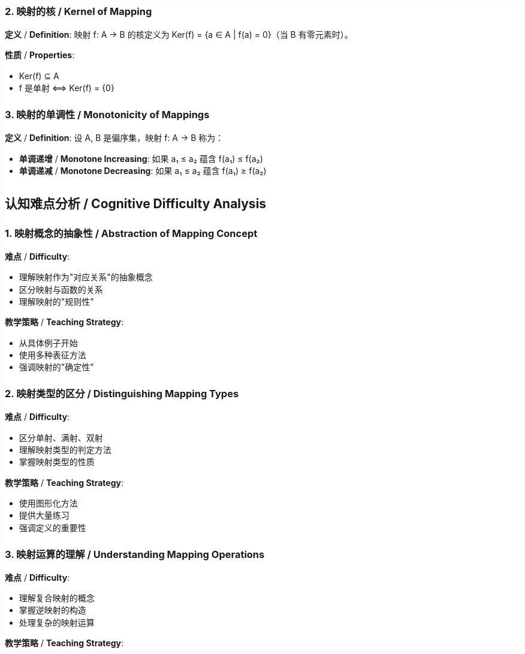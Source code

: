 ### 2. 映射的核 / Kernel of Mapping

**定义** / **Definition**: 映射 f: A → B 的核定义为 Ker(f) = {a ∈ A | f(a) = 0}（当 B 有零元素时）。

**性质** / **Properties**:

- Ker(f) ⊆ A
- f 是单射 ⟺ Ker(f) = {0}

### 3. 映射的单调性 / Monotonicity of Mappings

**定义** / **Definition**: 设 A, B 是偏序集，映射 f: A → B 称为：

- **单调递增** / **Monotone Increasing**: 如果 a₁ ≤ a₂ 蕴含 f(a₁) ≤ f(a₂)
- **单调递减** / **Monotone Decreasing**: 如果 a₁ ≤ a₂ 蕴含 f(a₁) ≥ f(a₂)

## 认知难点分析 / Cognitive Difficulty Analysis

### 1. 映射概念的抽象性 / Abstraction of Mapping Concept

**难点** / **Difficulty**:

- 理解映射作为"对应关系"的抽象概念
- 区分映射与函数的关系
- 理解映射的"规则性"

**教学策略** / **Teaching Strategy**:

- 从具体例子开始
- 使用多种表征方法
- 强调映射的"确定性"

### 2. 映射类型的区分 / Distinguishing Mapping Types

**难点** / **Difficulty**:

- 区分单射、满射、双射
- 理解映射类型的判定方法
- 掌握映射类型的性质

**教学策略** / **Teaching Strategy**:

- 使用图形化方法
- 提供大量练习
- 强调定义的重要性

### 3. 映射运算的理解 / Understanding Mapping Operations

**难点** / **Difficulty**:

- 理解复合映射的概念
- 掌握逆映射的构造
- 处理复杂的映射运算

**教学策略** / **Teaching Strategy**:
